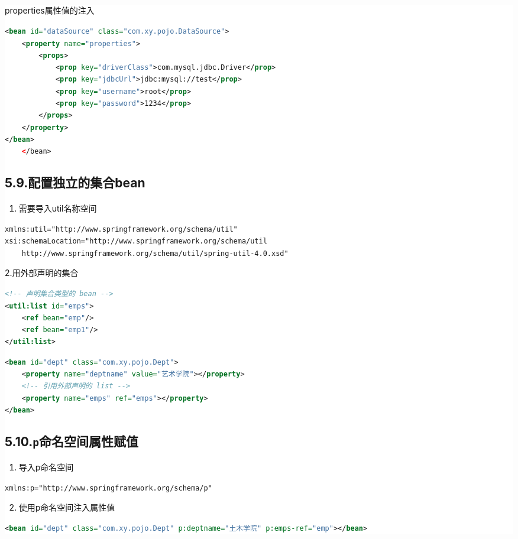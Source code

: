 properties属性值的注入

```xml
<bean id="dataSource" class="com.xy.pojo.DataSource">
    <property name="properties">
        <props>
            <prop key="driverClass">com.mysql.jdbc.Driver</prop>
            <prop key="jdbcUrl">jdbc:mysql://test</prop>
            <prop key="username">root</prop>
            <prop key="password">1234</prop>
        </props>
    </property>
</bean>
    </bean>
```

## 5.9.配置独立的集合bean

1. 需要导入util名称空间

```xml
xmlns:util="http://www.springframework.org/schema/util"
xsi:schemaLocation="http://www.springframework.org/schema/util
    http://www.springframework.org/schema/util/spring-util-4.0.xsd"
```

2.用外部声明的集合

```xml
<!-- 声明集合类型的 bean -->
<util:list id="emps">
    <ref bean="emp"/>
    <ref bean="emp1"/>
</util:list>
```

```xml
<bean id="dept" class="com.xy.pojo.Dept">
    <property name="deptname" value="艺术学院"></property>
    <!-- 引用外部声明的 list -->
    <property name="emps" ref="emps"></property>
</bean>
```

## 5.10.`p`命名空间属性赋值

1. 导入p命名空间

```xml
xmlns:p="http://www.springframework.org/schema/p"
```

2. 使用p命名空间注入属性值

```xml
<bean id="dept" class="com.xy.pojo.Dept" p:deptname="土木学院" p:emps-ref="emp"></bean>
```
